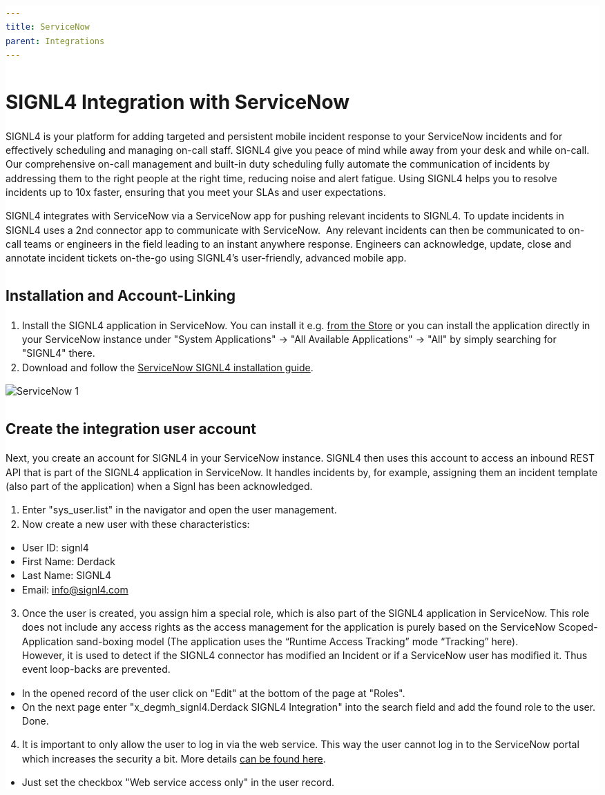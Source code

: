 ```yaml
---
title: ServiceNow
parent: Integrations
---
```


# SIGNL4 Integration with ServiceNow

SIGNL4 is your platform for adding targeted and persistent mobile incident response to your ServiceNow incidents and for effectively scheduling and managing on-call staff. SIGNL4 give you peace of mind while away from your desk and while on-call. Our comprehensive on-call management and built-in duty scheduling fully automate the communication of incidents by addressing them to the right people at the right time, reducing noise and alert fatigue. Using SIGNL4 helps you to resolve incidents up to 10x faster, ensuring that you meet your SLAs and user expectations.

SIGNL4 integrates with ServiceNow via a ServiceNow app for pushing relevant incidents to SIGNL4. To update incidents in SIGNL4 uses a 2nd connector app to communicate with ServiceNow.  Any relevant incidents can then be communicated to on-call teams or engineers in the field leading to an instant anywhere response. Engineers can acknowledge, update, close and annotate incident tickets on-the-go using SIGNL4’s user-friendly, advanced mobile app.

## Installation and Account-Linking

1. Install the SIGNL4 application in ServiceNow. You can install it e.g. [from the Store](https://store.servicenow.com/sn_appstore_store.do#!/store/application/74c6c9a91b1d9010a621ff72cd4bcbad/) or you can install the application directly in your ServiceNow instance under "System Applications" -> "All Available Applications" -> "All" by simply searching for "SIGNL4" there.
2. Download and follow the [ServiceNow SIGNL4 installation guide](https://store.servicenow.com/appStoreAttachments.do?sys_id=9c746e38db0ea4501e5c56a8dc9619bc).

![ServiceNow 1](servicenow-01.png)

## Create the integration user account

Next, you create an account for SIGNL4 in your ServiceNow instance. SIGNL4 then uses this account to access an inbound REST API that is part of the SIGNL4 application in ServiceNow. It handles incidents by, for example, assigning them an incident template (also part of the application) when a Signl has been acknowledged.

1. Enter "sys_user.list" in the navigator and open the user management.
2. Now create a new user with these characteristics:
- User ID: signl4
- First Name: Derdack
- Last Name: SIGNL4
- Email: info@signl4.com
3. Once the user is created, you assign him a special role, which is also part of the SIGNL4 application in ServiceNow. This role does not include any access rights as the access management for the application is purely based on the ServiceNow Scoped-Application sand-boxing model (The application uses the “Runtime Access Tracking” mode “Tracking” here).  
However, it is used to detect if the SIGNL4 connector has modified an Incident or if a ServiceNow user has modified it. Thus event loop-backs are prevented.
- In the opened record of the user click on "Edit" at the bottom of the page at "Roles".
- On the next page enter "x_degmh_signl4.Derdack SIGNL4 Integration" into the search field and add the found role to the user. Done.
4. It is important to only allow the user to log in via the web service. This way the user cannot log in to the ServiceNow portal which increases the security a bit. More details [can be found here](https://docs.servicenow.com/bundle/paris-platform-administration/page/administer/users-and-groups/concept/c_NonInteractiveSessions.html).
- Just set the checkbox "Web service access only" in the user record.
